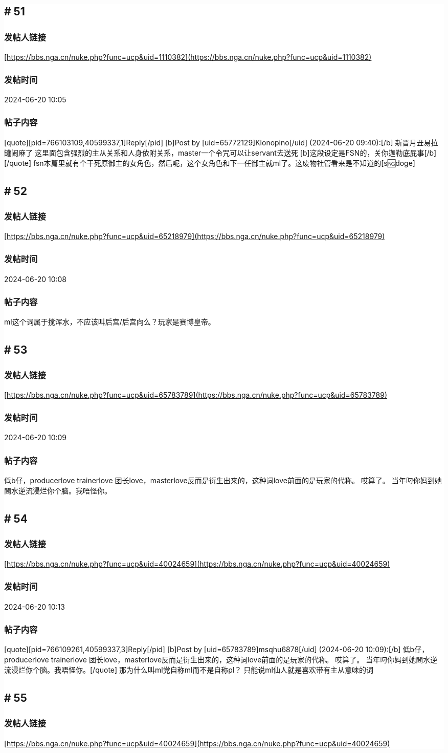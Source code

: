 ## \# 51
### 发帖人链接
[https://bbs.nga.cn/nuke.php?func=ucp&uid=1110382](https://bbs.nga.cn/nuke.php?func=ucp&uid=1110382)
### 发帖时间
2024-06-20 10:05
### 帖子内容
[quote][pid=766103109,40599337,1]Reply[/pid] [b]Post by [uid=65772129]Klonopino[/uid] (2024-06-20 09:40):[/b]
新晋月丑易拉罐闹麻了
这里面包含强烈的主从关系和人身依附关系，master一个令咒可以让servant去送死
[b]这段设定是FSN的，关你迦勒底屁事[/b][/quote]
fsn本篇里就有个干死原御主的女角色，然后呢，这个女角色和下一任御主就ml了。这废物社管看来是不知道的[s:ng:doge]
## \# 52
### 发帖人链接
[https://bbs.nga.cn/nuke.php?func=ucp&uid=65218979](https://bbs.nga.cn/nuke.php?func=ucp&uid=65218979)
### 发帖时间
2024-06-20 10:08
### 帖子内容
ml这个词属于搅浑水，不应该叫后宫/后宫向么？玩家是赛博皇帝。
## \# 53
### 发帖人链接
[https://bbs.nga.cn/nuke.php?func=ucp&uid=65783789](https://bbs.nga.cn/nuke.php?func=ucp&uid=65783789)
### 发帖时间
2024-06-20 10:09
### 帖子内容
低b仔，producerlove trainerlove 团长love，masterlove反而是衍生出来的，这种词love前面的是玩家的代称。
哎算了。
当年叼你妈到她閪水逆流浸烂你个脑。我唔怪你。
## \# 54
### 发帖人链接
[https://bbs.nga.cn/nuke.php?func=ucp&uid=40024659](https://bbs.nga.cn/nuke.php?func=ucp&uid=40024659)
### 发帖时间
2024-06-20 10:13
### 帖子内容
[quote][pid=766109261,40599337,3]Reply[/pid] [b]Post by [uid=65783789]msqhu6878[/uid] (2024-06-20 10:09):[/b]
低b仔，producerlove trainerlove 团长love，masterlove反而是衍生出来的，这种词love前面的是玩家的代称。
哎算了。
当年叼你妈到她閪水逆流浸烂你个脑。我唔怪你。[/quote]
那为什么叫ml党自称ml而不是自称pl？
只能说ml仙人就是喜欢带有主从意味的词
## \# 55
### 发帖人链接
[https://bbs.nga.cn/nuke.php?func=ucp&uid=40024659](https://bbs.nga.cn/nuke.php?func=ucp&uid=40024659)